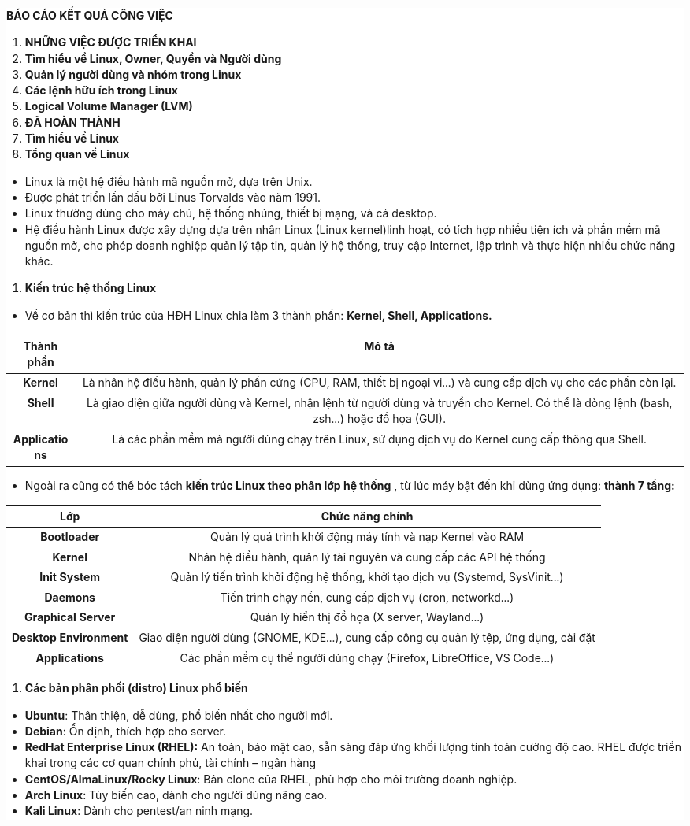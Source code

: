 ﻿**BÁO CÁO KẾT QUẢ CÔNG VIỆC**

1. **NHỮNG VIỆC ĐƯỢC TRIỂN KHAI**
1. **Tìm hiểu về Linux, Owner, Quyền và Người dùng**
1. **Quản lý người dùng và nhóm trong Linux**
1. **Các lệnh hữu ích trong Linux**
1. **Logical Volume Manager (LVM)**
1. **ĐÃ HOÀN THÀNH**
1. **Tìm hiểu về Linux**
1. **Tổng quan về Linux**
- Linux là một hệ điều hành mã nguồn mở, dựa trên Unix.
- Được phát triển lần đầu bởi Linus Torvalds vào năm 1991.
- Linux thường dùng cho máy chủ, hệ thống nhúng, thiết bị mạng, và cả desktop.
- Hệ điều hành Linux được xây dựng dựa trên nhân Linux (Linux kernel)linh hoạt, có tích hợp nhiều tiện ích và phần mềm mã nguồn mở, cho phép doanh nghiệp quản lý tập tin, quản lý hệ thống, truy cập Internet, lập trình và thực hiện nhiều chức năng khác.
1. **Kiến trúc hệ thống Linux**
- Về cơ bản thì kiến trúc của HĐH Linux chia làm 3 thành phần: **Kernel, Shell, Applications.**

|**Thành phần**|**Mô tả**|
| :-: | :-: |
|**Kernel**|Là nhân hệ điều hành, quản lý phần cứng (CPU, RAM, thiết bị ngoại vi...) và cung cấp dịch vụ cho các phần còn lại.|
|**Shell**|Là giao diện giữa người dùng và Kernel, nhận lệnh từ người dùng và truyền cho Kernel. Có thể là dòng lệnh (bash, zsh...) hoặc đồ họa (GUI).|
|**Applications**|Là các phần mềm mà người dùng chạy trên Linux, sử dụng dịch vụ do Kernel cung cấp thông qua Shell.|

- Ngoài ra cũng có thể bóc tách **kiến trúc Linux theo phân lớp hệ thống** , từ lúc máy bật đến khi dùng ứng dụng: **thành 7 tầng:** 

|**Lớp**|**Chức năng chính**|
| :-: | :-: |
|**Bootloader**|Quản lý quá trình khởi động máy tính và nạp Kernel vào RAM|
|**Kernel**|Nhân hệ điều hành, quản lý tài nguyên và cung cấp các API hệ thống|
|**Init System**|Quản lý tiến trình khởi động hệ thống, khởi tạo dịch vụ (Systemd, SysVinit...)|
|**Daemons**|Tiến trình chạy nền, cung cấp dịch vụ (cron, networkd...)|
|**Graphical Server**|Quản lý hiển thị đồ họa (X server, Wayland...)|
|**Desktop Environment**|Giao diện người dùng (GNOME, KDE...), cung cấp công cụ quản lý tệp, ứng dụng, cài đặt|
|**Applications**|Các phần mềm cụ thể người dùng chạy (Firefox, LibreOffice, VS Code...)|

1. **Các bản phân phối (distro) Linux phổ biến**
- **Ubuntu**: Thân thiện, dễ dùng, phổ biến nhất cho người mới.
- **Debian**: Ổn định, thích hợp cho server.
- **RedHat Enterprise Linux (RHEL):** An toàn, bảo mật cao, sẵn sàng đáp ứng khối lượng tính toán cường độ cao. RHEL được triển khai trong các cơ quan chính phủ, tài chính – ngân hàng
- **CentOS/AlmaLinux/Rocky Linux**: Bản clone của RHEL, phù hợp cho môi trường doanh nghiệp.
- **Arch Linux**: Tùy biến cao, dành cho người dùng nâng cao.
- **Kali Linux**: Dành cho pentest/an ninh mạng.
